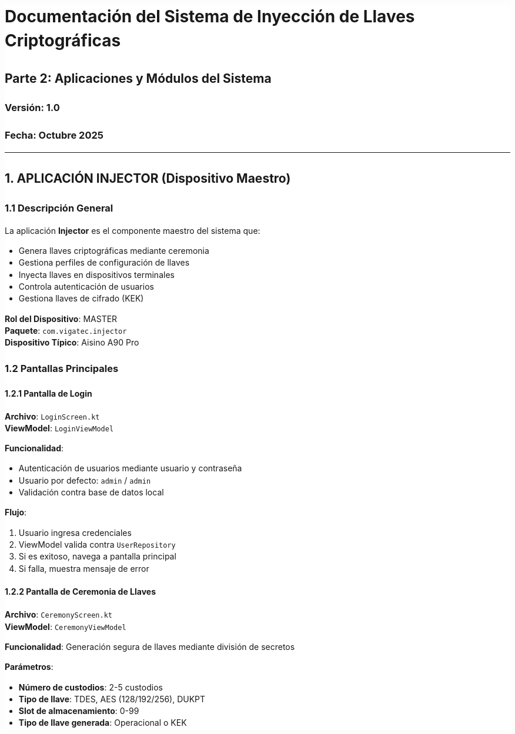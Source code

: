 # Documentación del Sistema de Inyección de Llaves Criptográficas

## Parte 2: Aplicaciones y Módulos del Sistema

### Versión: 1.0
### Fecha: Octubre 2025

---

## 1. APLICACIÓN INJECTOR (Dispositivo Maestro)

### 1.1 Descripción General

La aplicación **Injector** es el componente maestro del sistema que:
- Genera llaves criptográficas mediante ceremonia
- Gestiona perfiles de configuración de llaves
- Inyecta llaves en dispositivos terminales
- Controla autenticación de usuarios
- Gestiona llaves de cifrado (KEK)

**Rol del Dispositivo**: MASTER  
**Paquete**: `com.vigatec.injector`  
**Dispositivo Típico**: Aisino A90 Pro

### 1.2 Pantallas Principales

#### 1.2.1 Pantalla de Login

**Archivo**: `LoginScreen.kt`  
**ViewModel**: `LoginViewModel`

**Funcionalidad**:
- Autenticación de usuarios mediante usuario y contraseña
- Usuario por defecto: `admin` / `admin`
- Validación contra base de datos local

**Flujo**:
1. Usuario ingresa credenciales
2. ViewModel valida contra `UserRepository`
3. Si es exitoso, navega a pantalla principal
4. Si falla, muestra mensaje de error

#### 1.2.2 Pantalla de Ceremonia de Llaves

**Archivo**: `CeremonyScreen.kt`  
**ViewModel**: `CeremonyViewModel`

**Funcionalidad**: Generación segura de llaves mediante división de secretos

**Parámetros**:
- **Número de custodios**: 2-5 custodios
- **Tipo de llave**: TDES, AES (128/192/256), DUKPT
- **Slot de almacenamiento**: 0-99
- **Tipo de llave generada**: Operacional o KEK
